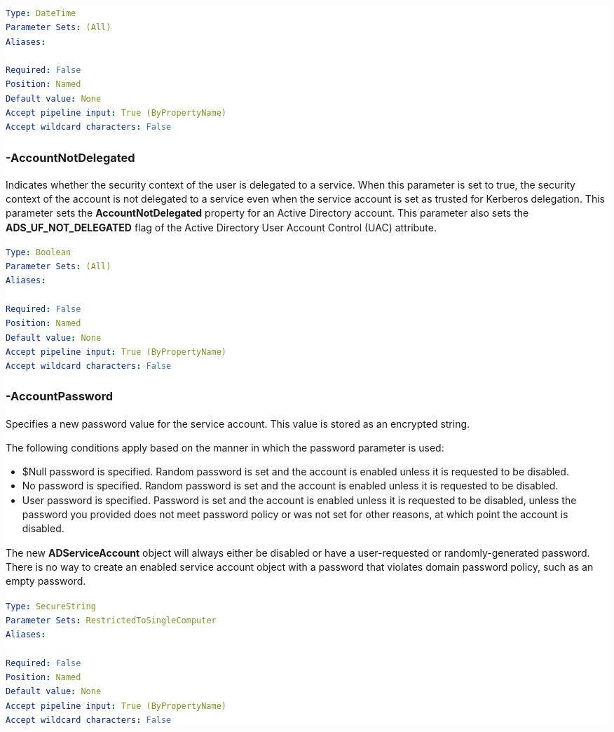 ```yaml
Type: DateTime
Parameter Sets: (All)
Aliases:

Required: False
Position: Named
Default value: None
Accept pipeline input: True (ByPropertyName)
Accept wildcard characters: False
```

### -AccountNotDelegated
Indicates whether the security context of the user is delegated to a service.
When this parameter is set to true, the security context of the account is not delegated to a service even when the service account is set as trusted for Kerberos delegation.
This parameter sets the **AccountNotDelegated** property for an Active Directory account.
This parameter also sets the **ADS_UF_NOT_DELEGATED** flag of the Active Directory User Account Control (UAC) attribute.

```yaml
Type: Boolean
Parameter Sets: (All)
Aliases:

Required: False
Position: Named
Default value: None
Accept pipeline input: True (ByPropertyName)
Accept wildcard characters: False
```

### -AccountPassword
Specifies a new password value for the service account.
This value is stored as an encrypted string.

The following conditions apply based on the manner in which the password parameter is used:

- $Null password is specified.
Random password is set and the account is enabled unless it is requested to be disabled.
- No password is specified.
Random password is set and the account is enabled unless it is requested to be disabled.
- User password is specified.
Password is set and the account is enabled unless it is requested to be disabled, unless the password you provided does not meet password policy or was not set for other reasons, at which point the account is disabled.

The new **ADServiceAccount** object will always either be disabled or have a user-requested or randomly-generated password.
There is no way to create an enabled service account object with a password that violates domain password policy, such as an empty password.

```yaml
Type: SecureString
Parameter Sets: RestrictedToSingleComputer
Aliases:

Required: False
Position: Named
Default value: None
Accept pipeline input: True (ByPropertyName)
Accept wildcard characters: False
```
